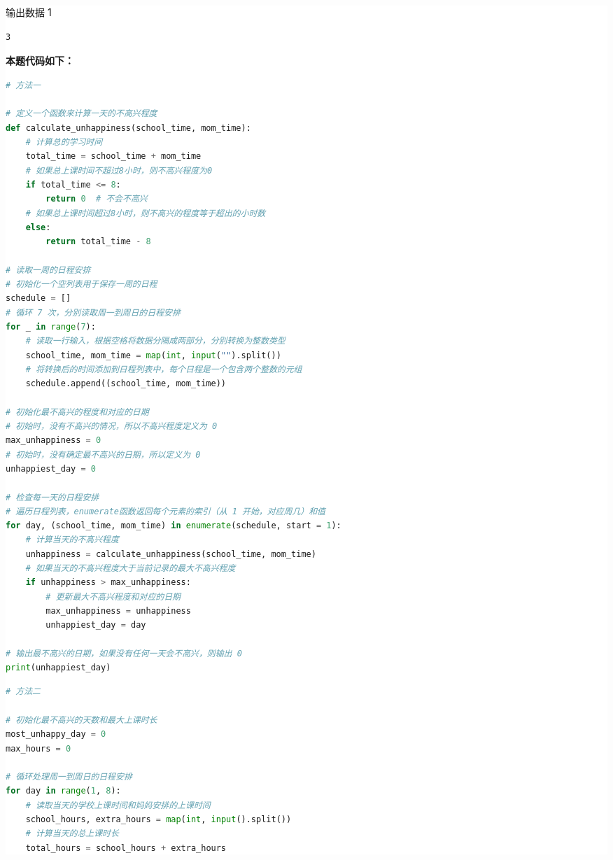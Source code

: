 输出数据 1

```bash
3
```

**本题代码如下：**

```python
# 方法一

# 定义一个函数来计算一天的不高兴程度  
def calculate_unhappiness(school_time, mom_time):  
    # 计算总的学习时间  
    total_time = school_time + mom_time  
    # 如果总上课时间不超过8小时，则不高兴程度为0  
    if total_time <= 8:  
        return 0  # 不会不高兴  
    # 如果总上课时间超过8小时，则不高兴的程度等于超出的小时数  
    else:  
        return total_time - 8  
  
# 读取一周的日程安排  
# 初始化一个空列表用于保存一周的日程  
schedule = []  
# 循环 7 次，分别读取周一到周日的日程安排  
for _ in range(7):  
    # 读取一行输入，根据空格将数据分隔成两部分，分别转换为整数类型  
    school_time, mom_time = map(int, input("").split())  
    # 将转换后的时间添加到日程列表中，每个日程是一个包含两个整数的元组  
    schedule.append((school_time, mom_time))  
  
# 初始化最不高兴的程度和对应的日期  
# 初始时，没有不高兴的情况，所以不高兴程度定义为 0  
max_unhappiness = 0  
# 初始时，没有确定最不高兴的日期，所以定义为 0  
unhappiest_day = 0  
  
# 检查每一天的日程安排  
# 遍历日程列表，enumerate函数返回每个元素的索引（从 1 开始，对应周几）和值  
for day, (school_time, mom_time) in enumerate(schedule, start = 1):  
    # 计算当天的不高兴程度  
    unhappiness = calculate_unhappiness(school_time, mom_time)  
    # 如果当天的不高兴程度大于当前记录的最大不高兴程度  
    if unhappiness > max_unhappiness:  
        # 更新最大不高兴程度和对应的日期  
        max_unhappiness = unhappiness  
        unhappiest_day = day  
    
# 输出最不高兴的日期，如果没有任何一天会不高兴，则输出 0  
print(unhappiest_day)
```

```python
# 方法二

# 初始化最不高兴的天数和最大上课时长
most_unhappy_day = 0
max_hours = 0

# 循环处理周一到周日的日程安排
for day in range(1, 8):
    # 读取当天的学校上课时间和妈妈安排的上课时间
    school_hours, extra_hours = map(int, input().split())
    # 计算当天的总上课时长
    total_hours = school_hours + extra_hours
```